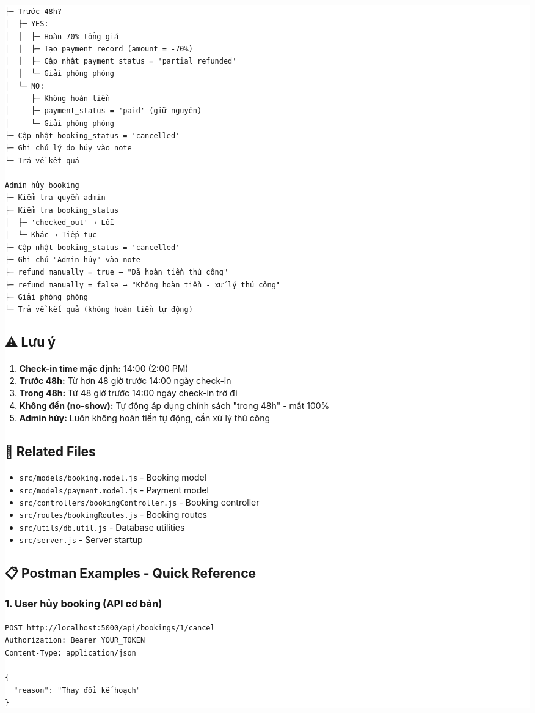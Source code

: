 ```
├─ Trước 48h?
│  ├─ YES: 
│  │  ├─ Hoàn 70% tổng giá
│  │  ├─ Tạo payment record (amount = -70%)
│  │  ├─ Cập nhật payment_status = 'partial_refunded'
│  │  └─ Giải phóng phòng
│  └─ NO: 
│     ├─ Không hoàn tiền
│     ├─ payment_status = 'paid' (giữ nguyên)
│     └─ Giải phóng phòng
├─ Cập nhật booking_status = 'cancelled'
├─ Ghi chú lý do hủy vào note
└─ Trả về kết quả

Admin hủy booking
├─ Kiểm tra quyền admin
├─ Kiểm tra booking_status
│  ├─ 'checked_out' → Lỗi
│  └─ Khác → Tiếp tục
├─ Cập nhật booking_status = 'cancelled'
├─ Ghi chú "Admin hủy" vào note
├─ refund_manually = true → "Đã hoàn tiền thủ công"
├─ refund_manually = false → "Không hoàn tiền - xử lý thủ công"
├─ Giải phóng phòng
└─ Trả về kết quả (không hoàn tiền tự động)
```

## ⚠️ Lưu ý

1. **Check-in time mặc định:** 14:00 (2:00 PM)
2. **Trước 48h:** Từ hơn 48 giờ trước 14:00 ngày check-in
3. **Trong 48h:** Từ 48 giờ trước 14:00 ngày check-in trở đi
4. **Không đến (no-show):** Tự động áp dụng chính sách "trong 48h" - mất 100%
5. **Admin hủy:** Luôn không hoàn tiền tự động, cần xử lý thủ công

## 🔗 Related Files

- `src/models/booking.model.js` - Booking model
- `src/models/payment.model.js` - Payment model
- `src/controllers/bookingController.js` - Booking controller
- `src/routes/bookingRoutes.js` - Booking routes
- `src/utils/db.util.js` - Database utilities
- `src/server.js` - Server startup

## 📋 Postman Examples - Quick Reference

### 1. User hủy booking (API cơ bản)
```http
POST http://localhost:5000/api/bookings/1/cancel
Authorization: Bearer YOUR_TOKEN
Content-Type: application/json

{
  "reason": "Thay đổi kế hoạch"
}
```
